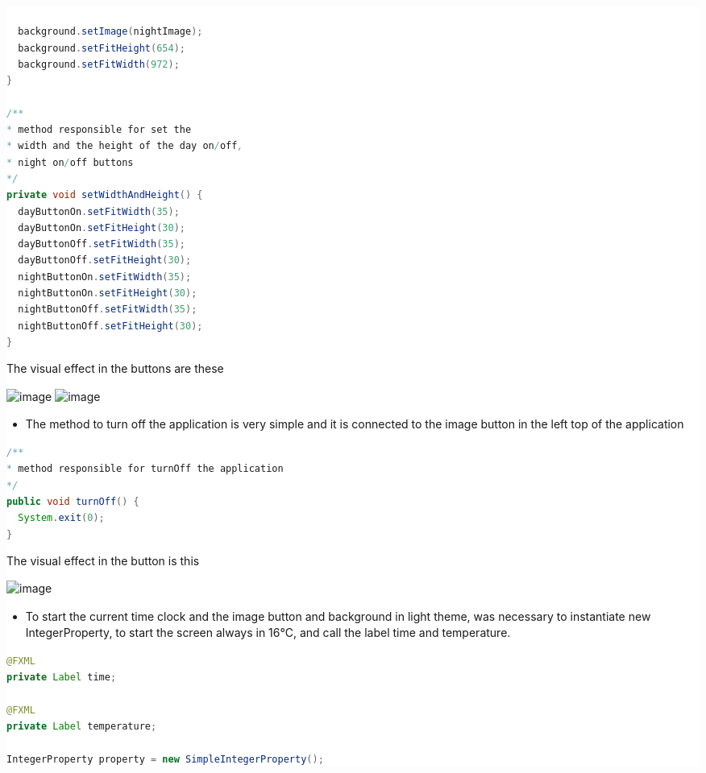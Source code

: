 ```java     

  background.setImage(nightImage);
  background.setFitHeight(654);
  background.setFitWidth(972);
}

/**
* method responsible for set the
* width and the height of the day on/off,
* night on/off buttons
*/
private void setWidthAndHeight() {
  dayButtonOn.setFitWidth(35);
  dayButtonOn.setFitHeight(30);
  dayButtonOff.setFitWidth(35);
  dayButtonOff.setFitHeight(30);
  nightButtonOn.setFitWidth(35);
  nightButtonOn.setFitHeight(30);
  nightButtonOff.setFitWidth(35);
  nightButtonOff.setFitHeight(30);
}
```
               
The visual effect in the buttons are these

<image>![image](https://user-images.githubusercontent.com/88175144/134719801-bddaf02f-344a-4ad9-b4b8-04e06f30ae77.png) <image>![image](https://user-images.githubusercontent.com/88175144/134719835-5f4a90a3-82ef-4b25-9225-63eb4d3454b6.png)

* The method to turn off the application is very simple and it is connected to the image button in the left top of the application
               
```java 
/**
* method responsible for turnOff the application
*/
public void turnOff() {
  System.exit(0);
}
```
The visual effect in the button is this
      
<image>![image](https://user-images.githubusercontent.com/88175144/134720377-915b9014-e1b7-4b1a-b7e3-0c3fde3268ff.png)
      
* To start the current time clock and the image button and background in light theme, was necessary to instantiate new IntegerProperty, to start the screen always in 16°C, and call the label time and temperature.

```java       
@FXML
private Label time;

@FXML
private Label temperature;

IntegerProperty property = new SimpleIntegerProperty();
```
      
